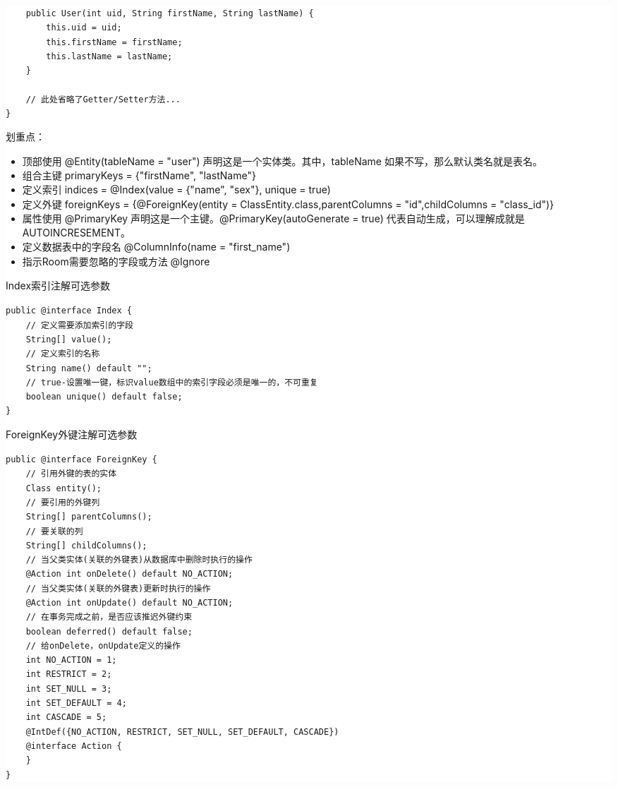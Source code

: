 ```
    public User(int uid, String firstName, String lastName) {
        this.uid = uid;
        this.firstName = firstName;
        this.lastName = lastName;
    }

    // 此处省略了Getter/Setter方法...
}
```

划重点：

- 顶部使用 @Entity(tableName = "user") 声明这是一个实体类。其中，tableName 如果不写，那么默认类名就是表名。
- 组合主键 primaryKeys = {"firstName", "lastName"}
- 定义索引 indices = @Index(value = {"name", "sex"}, unique = true)
- 定义外键 foreignKeys = {@ForeignKey(entity = ClassEntity.class,parentColumns = "id",childColumns = "class_id")}
- 属性使用 @PrimaryKey 声明这是一个主键。@PrimaryKey(autoGenerate = true) 代表自动生成，可以理解成就是 AUTOINCRESEMENT。
- 定义数据表中的字段名 @ColumnInfo(name = "first_name")
- 指示Room需要忽略的字段或方法 @Ignore

Index索引注解可选参数

```
public @interface Index {
    // 定义需要添加索引的字段
    String[] value();
    // 定义索引的名称
    String name() default "";
    // true-设置唯一键，标识value数组中的索引字段必须是唯一的，不可重复
    boolean unique() default false;
}
```

ForeignKey外键注解可选参数

```
public @interface ForeignKey {
    // 引用外键的表的实体
    Class entity();
    // 要引用的外键列
    String[] parentColumns();
    // 要关联的列
    String[] childColumns();
    // 当父类实体(关联的外键表)从数据库中删除时执行的操作
    @Action int onDelete() default NO_ACTION;
    // 当父类实体(关联的外键表)更新时执行的操作
    @Action int onUpdate() default NO_ACTION;
    // 在事务完成之前，是否应该推迟外键约束
    boolean deferred() default false;
    // 给onDelete，onUpdate定义的操作
    int NO_ACTION = 1;
    int RESTRICT = 2;
    int SET_NULL = 3;
    int SET_DEFAULT = 4;
    int CASCADE = 5;
    @IntDef({NO_ACTION, RESTRICT, SET_NULL, SET_DEFAULT, CASCADE})
    @interface Action {
    }
}
```
